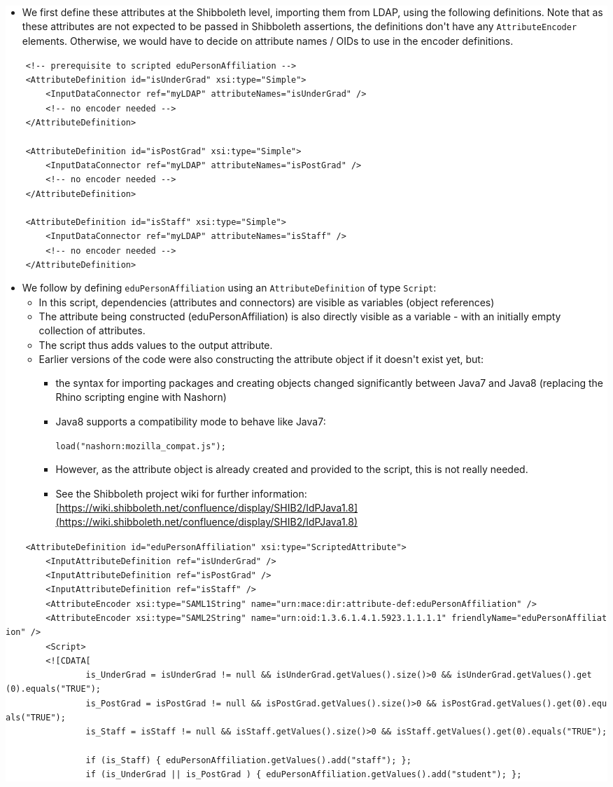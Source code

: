*   We first define these attributes at the Shibboleth level, importing them from LDAP, using the following definitions. Note that as these attributes are not expected to be passed in Shibboleth assertions, the definitions don't have any `AttributeEncoder` elements. Otherwise, we would have to decide on attribute names / OIDs to use in the encoder definitions.

```
    <!-- prerequisite to scripted eduPersonAffiliation -->
    <AttributeDefinition id="isUnderGrad" xsi:type="Simple">
        <InputDataConnector ref="myLDAP" attributeNames="isUnderGrad" />
        <!-- no encoder needed -->
    </AttributeDefinition>

    <AttributeDefinition id="isPostGrad" xsi:type="Simple">
        <InputDataConnector ref="myLDAP" attributeNames="isPostGrad" />
        <!-- no encoder needed -->
    </AttributeDefinition>

    <AttributeDefinition id="isStaff" xsi:type="Simple">
        <InputDataConnector ref="myLDAP" attributeNames="isStaff" />
        <!-- no encoder needed -->
    </AttributeDefinition>
```

*   We follow by defining `eduPersonAffiliation` using an `AttributeDefinition` of type `Script`:
    *   In this script, dependencies (attributes and connectors) are visible as variables (object references)
    *   The attribute being constructed (eduPersonAffiliation) is also directly visible as a variable - with an initially empty collection of attributes.
    *   The script thus adds values to the output attribute.
    *   Earlier versions of the code were also constructing the attribute object if it doesn't exist yet, but:
        *   the syntax for importing packages and creating objects changed significantly between Java7 and Java8 (replacing the Rhino scripting engine with Nashorn)
        *   Java8 supports a compatibility mode to behave like Java7:
            
            ```
            load("nashorn:mozilla_compat.js");
            ```
            
        *   However, as the attribute object is already created and provided to the script, this is not really needed.
        *   See the Shibboleth project wiki for further information: [https://wiki.shibboleth.net/confluence/display/SHIB2/IdPJava1.8](https://wiki.shibboleth.net/confluence/display/SHIB2/IdPJava1.8)

```
    <AttributeDefinition id="eduPersonAffiliation" xsi:type="ScriptedAttribute">
        <InputAttributeDefinition ref="isUnderGrad" />
        <InputAttributeDefinition ref="isPostGrad" />
        <InputAttributeDefinition ref="isStaff" />
        <AttributeEncoder xsi:type="SAML1String" name="urn:mace:dir:attribute-def:eduPersonAffiliation" />
        <AttributeEncoder xsi:type="SAML2String" name="urn:oid:1.3.6.1.4.1.5923.1.1.1.1" friendlyName="eduPersonAffiliation" />
        <Script>
        <![CDATA[
                is_UnderGrad = isUnderGrad != null && isUnderGrad.getValues().size()>0 && isUnderGrad.getValues().get(0).equals("TRUE");
                is_PostGrad = isPostGrad != null && isPostGrad.getValues().size()>0 && isPostGrad.getValues().get(0).equals("TRUE");
                is_Staff = isStaff != null && isStaff.getValues().size()>0 && isStaff.getValues().get(0).equals("TRUE");

                if (is_Staff) { eduPersonAffiliation.getValues().add("staff"); };
                if (is_UnderGrad || is_PostGrad ) { eduPersonAffiliation.getValues().add("student"); };
```